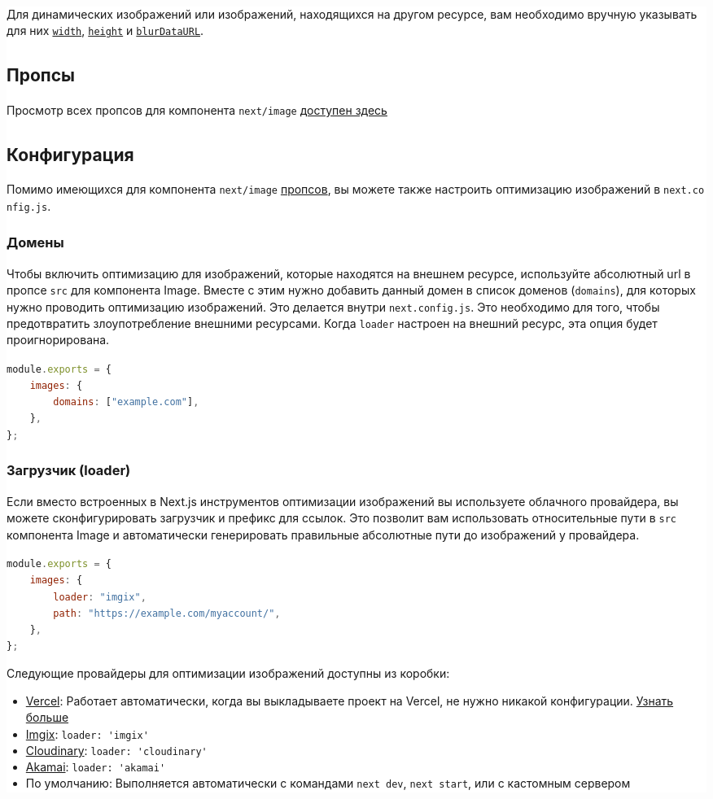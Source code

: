 Для динамических изображений или изображений, находящихся на другом ресурсе, вам необходимо вручную указывать для них [`width`](/docs/api-reference/next/image#width), [`height`](/docs/api-reference/next/image#height) и [`blurDataURL`](/docs/api-reference/next/image#blurdataurl).

## Пропсы

Просмотр всех пропсов для компонента `next/image` [доступен здесь](/docs/api-reference/next/image.md)

## Конфигурация

Помимо имеющихся для компонента `next/image` [пропсов](/docs/api-reference/next/image.md), вы можете также настроить оптимизацию изображений в `next.config.js`.

### Домены

Чтобы включить оптимизацию для изображений, которые находятся на внешнем ресурсе, используйте абсолютный url в пропсе `src` для компонента Image.
Вместе с этим нужно добавить данный домен в список доменов (`domains`), для которых нужно проводить оптимизацию изображений. Это делается внутри `next.config.js`.
Это необходимо для того, чтобы предотвратить злоупотребление внешними ресурсами. Когда `loader` настроен на внешний ресурс, эта опция будет проигнорирована.

```js
module.exports = {
	images: {
		domains: ["example.com"],
	},
};
```

### Загрузчик (loader)

Если вместо встроенных в Next.js инструментов оптимизации изображений вы используете облачного провайдера, вы можете сконфигурировать загрузчик и префикс для ссылок.
Это позволит вам использовать относительные пути в `src` компонента Image и автоматически генерировать правильные абсолютные пути до изображений у провайдера.

```js
module.exports = {
	images: {
		loader: "imgix",
		path: "https://example.com/myaccount/",
	},
};
```

Следующие провайдеры для оптимизации изображений доступны из коробки:

- [Vercel](https://vercel.com): Работает автоматически, когда вы выкладываете проект на Vercel, не нужно никакой конфигурации. [Узнать больше](https://vercel.com/docs/next.js/image-optimization)
- [Imgix](https://www.imgix.com): `loader: 'imgix'`
- [Cloudinary](https://cloudinary.com): `loader: 'cloudinary'`
- [Akamai](https://www.akamai.com): `loader: 'akamai'`
- По умолчанию: Выполняется автоматически с командами `next dev`, `next start`, или с кастомным сервером
